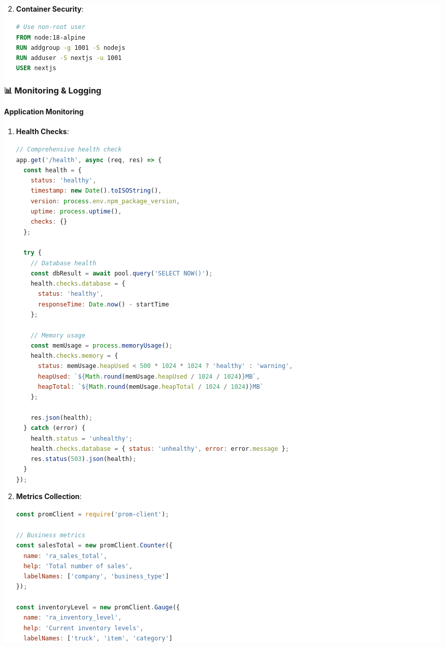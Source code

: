 2. **Container Security**:
   ```dockerfile
   # Use non-root user
   FROM node:18-alpine
   RUN addgroup -g 1001 -S nodejs
   RUN adduser -S nextjs -u 1001
   USER nextjs
   ```

### 📊 **Monitoring & Logging**

#### **Application Monitoring**

1. **Health Checks**:
   ```javascript
   // Comprehensive health check
   app.get('/health', async (req, res) => {
     const health = {
       status: 'healthy',
       timestamp: new Date().toISOString(),
       version: process.env.npm_package_version,
       uptime: process.uptime(),
       checks: {}
     };
   
     try {
       // Database health
       const dbResult = await pool.query('SELECT NOW()');
       health.checks.database = {
         status: 'healthy',
         responseTime: Date.now() - startTime
       };
   
       // Memory usage
       const memUsage = process.memoryUsage();
       health.checks.memory = {
         status: memUsage.heapUsed < 500 * 1024 * 1024 ? 'healthy' : 'warning',
         heapUsed: `${Math.round(memUsage.heapUsed / 1024 / 1024)}MB`,
         heapTotal: `${Math.round(memUsage.heapTotal / 1024 / 1024)}MB`
       };
   
       res.json(health);
     } catch (error) {
       health.status = 'unhealthy';
       health.checks.database = { status: 'unhealthy', error: error.message };
       res.status(503).json(health);
     }
   });
   ```

2. **Metrics Collection**:
   ```javascript
   const promClient = require('prom-client');
   
   // Business metrics
   const salesTotal = new promClient.Counter({
     name: 'ra_sales_total',
     help: 'Total number of sales',
     labelNames: ['company', 'business_type']
   });
   
   const inventoryLevel = new promClient.Gauge({
     name: 'ra_inventory_level',
     help: 'Current inventory levels',
     labelNames: ['truck', 'item', 'category']
   ```